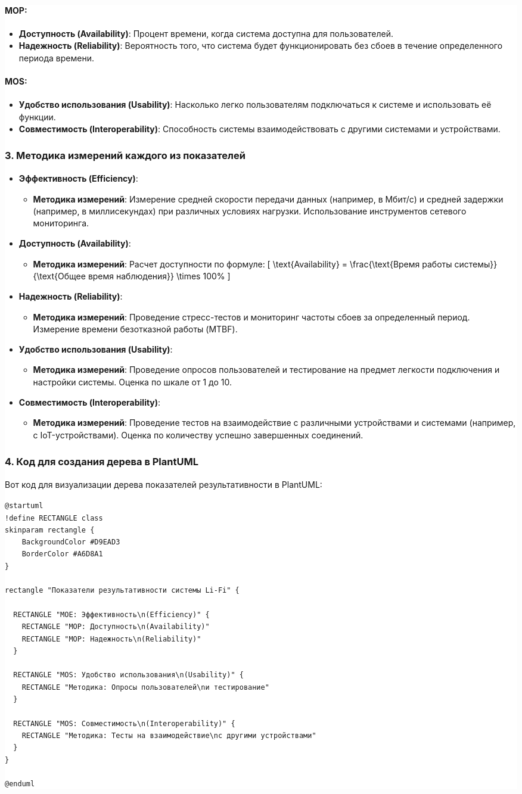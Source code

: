 #### MOP:
- **Доступность (Availability)**: Процент времени, когда система доступна для пользователей.
- **Надежность (Reliability)**: Вероятность того, что система будет функционировать без сбоев в течение определенного периода времени.
  
#### MOS:
- **Удобство использования (Usability)**: Насколько легко пользователям подключаться к системе и использовать её функции.
- **Совместимость (Interoperability)**: Способность системы взаимодействовать с другими системами и устройствами.

### 3. **Методика измерений каждого из показателей**

- **Эффективность (Efficiency)**:
  - **Методика измерений**: Измерение средней скорости передачи данных (например, в Мбит/с) и средней задержки (например, в миллисекундах) при различных условиях нагрузки. Использование инструментов сетевого мониторинга.
  
- **Доступность (Availability)**:
  - **Методика измерений**: Расчет доступности по формуле: 
  \[
  \text{Availability} = \frac{\text{Время работы системы}}{\text{Общее время наблюдения}} \times 100\%
  \]

- **Надежность (Reliability)**:
  - **Методика измерений**: Проведение стресс-тестов и мониторинг частоты сбоев за определенный период. Измерение времени безотказной работы (MTBF).
  
- **Удобство использования (Usability)**:
  - **Методика измерений**: Проведение опросов пользователей и тестирование на предмет легкости подключения и настройки системы. Оценка по шкале от 1 до 10.

- **Совместимость (Interoperability)**:
  - **Методика измерений**: Проведение тестов на взаимодействие с различными устройствами и системами (например, с IoT-устройствами). Оценка по количеству успешно завершенных соединений.

### 4. **Код для создания дерева в PlantUML**

Вот код для визуализации дерева показателей результативности в PlantUML:

```plantuml
@startuml
!define RECTANGLE class
skinparam rectangle {
    BackgroundColor #D9EAD3
    BorderColor #A6D8A1
}

rectangle "Показатели результативности системы Li-Fi" {
  
  RECTANGLE "MOE: Эффективность\n(Efficiency)" {
    RECTANGLE "MOP: Доступность\n(Availability)"
    RECTANGLE "MOP: Надежность\n(Reliability)"
  }

  RECTANGLE "MOS: Удобство использования\n(Usability)" {
    RECTANGLE "Методика: Опросы пользователей\nи тестирование"
  }

  RECTANGLE "MOS: Совместимость\n(Interoperability)" {
    RECTANGLE "Методика: Тесты на взаимодействие\nс другими устройствами"
  }
}

@enduml
```
